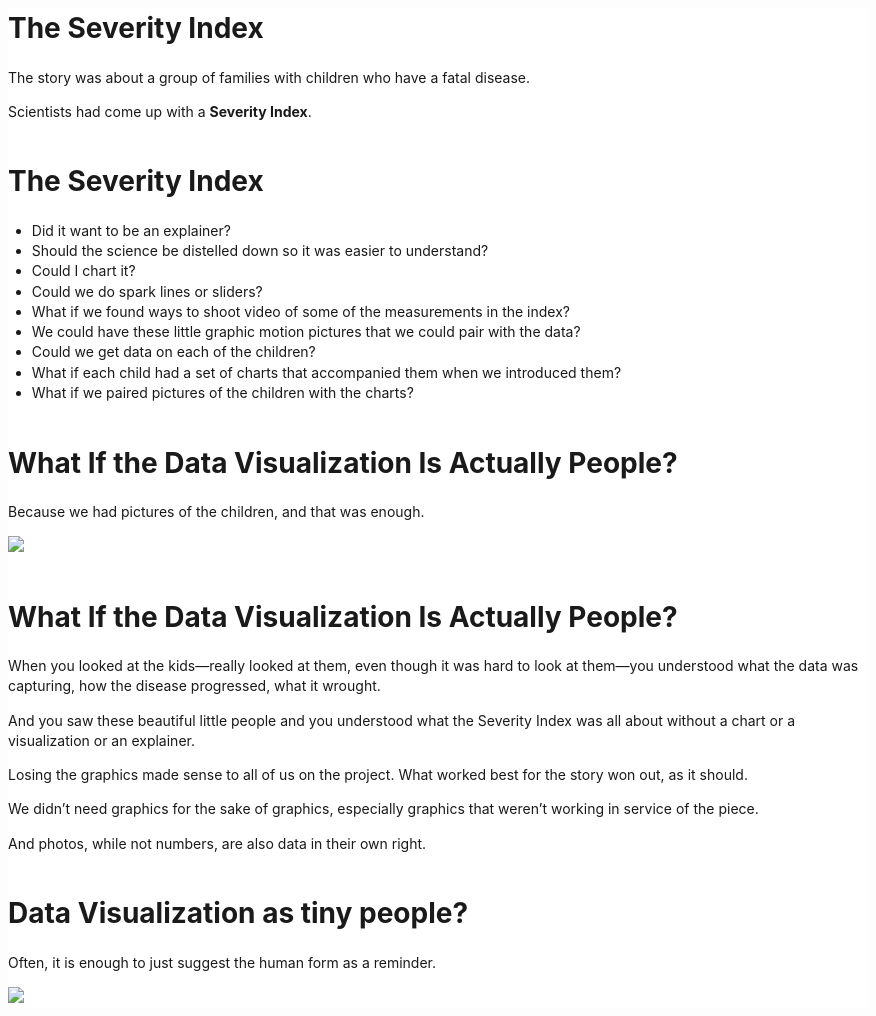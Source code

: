 

The Severity Index
========================================================

The story was about a group of families with children who have a fatal disease.

Scientists had come up with a **Severity Index**.

The Severity Index
========================================================

* Did it want to be an explainer? 
* Should the science be distelled down so it was easier to understand? 
* Could I chart it? 
* Could we do spark lines or sliders? 
* What if we found ways to shoot video of some of the measurements in the index? 
* We could have these little graphic motion pictures that we could pair with the data?
* Could we get data on each of the children? 
* What if each child had a set of charts that accompanied them when we introduced them? 
* What if we paired pictures of the children with the charts?



What If the Data Visualization Is Actually People?
========================================================

Because we had pictures of the children, and that was enough.

<div class="wide">
<img src="dots5.jpg" style="width:100%"></img>
</div>

What If the Data Visualization Is Actually People?
========================================================

When you looked at the kids—really looked at them, even though it was hard to look at them—you understood what the data was capturing, how the disease progressed, what it wrought. 

And you saw these beautiful little people and you understood what the Severity Index was all about without a chart or a visualization or an explainer. 

Losing the graphics made sense to all of us on the project. What worked best for the story won out, as it should. 

We didn’t need graphics for the sake of graphics, especially graphics that weren’t working in service of the piece. 

And photos, while not numbers, are also data in their own right.

Data Visualization as tiny people?
========================================================

Often, it is enough to just suggest the human form as a reminder. 


<div class="wide">
<img src="dots9.png" style="width:100%"></img>
</div>
